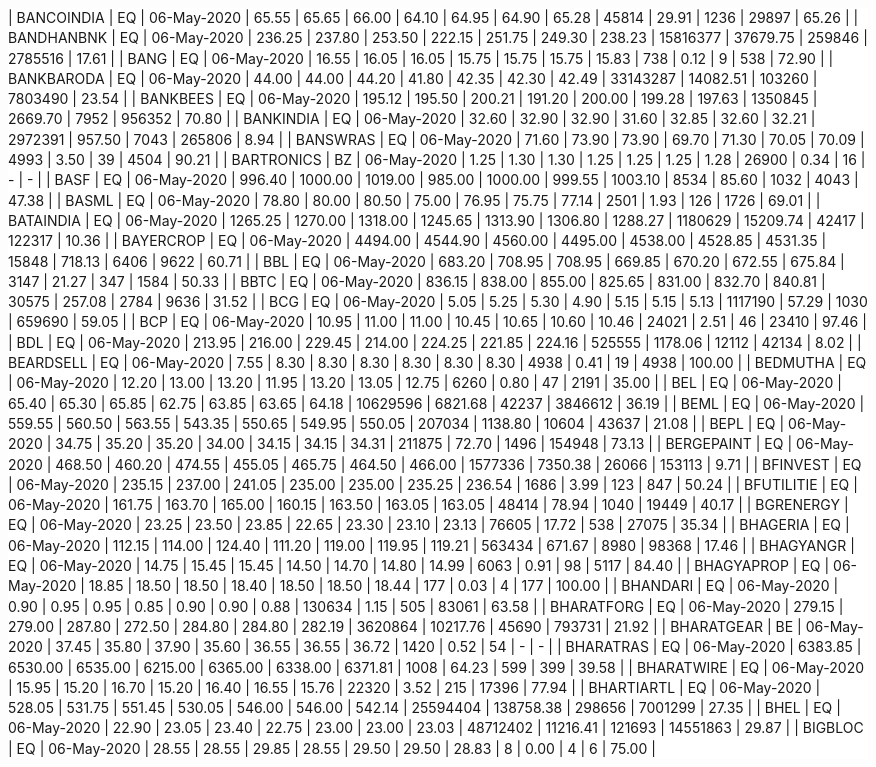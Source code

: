 | BANCOINDIA | EQ | 06-May-2020 | 65.55 | 65.65 | 66.00 | 64.10 | 64.95 | 64.90 | 65.28 | 45814 | 29.91 | 1236 | 29897 | 65.26 |
| BANDHANBNK | EQ | 06-May-2020 | 236.25 | 237.80 | 253.50 | 222.15 | 251.75 | 249.30 | 238.23 | 15816377 | 37679.75 | 259846 | 2785516 | 17.61 |
| BANG | EQ | 06-May-2020 | 16.55 | 16.05 | 16.05 | 15.75 | 15.75 | 15.75 | 15.83 | 738 | 0.12 | 9 | 538 | 72.90 |
| BANKBARODA | EQ | 06-May-2020 | 44.00 | 44.00 | 44.20 | 41.80 | 42.35 | 42.30 | 42.49 | 33143287 | 14082.51 | 103260 | 7803490 | 23.54 |
| BANKBEES | EQ | 06-May-2020 | 195.12 | 195.50 | 200.21 | 191.20 | 200.00 | 199.28 | 197.63 | 1350845 | 2669.70 | 7952 | 956352 | 70.80 |
| BANKINDIA | EQ | 06-May-2020 | 32.60 | 32.90 | 32.90 | 31.60 | 32.85 | 32.60 | 32.21 | 2972391 | 957.50 | 7043 | 265806 | 8.94 |
| BANSWRAS | EQ | 06-May-2020 | 71.60 | 73.90 | 73.90 | 69.70 | 71.30 | 70.05 | 70.09 | 4993 | 3.50 | 39 | 4504 | 90.21 |
| BARTRONICS | BZ | 06-May-2020 | 1.25 | 1.30 | 1.30 | 1.25 | 1.25 | 1.25 | 1.28 | 26900 | 0.34 | 16 | - | - |
| BASF | EQ | 06-May-2020 | 996.40 | 1000.00 | 1019.00 | 985.00 | 1000.00 | 999.55 | 1003.10 | 8534 | 85.60 | 1032 | 4043 | 47.38 |
| BASML | EQ | 06-May-2020 | 78.80 | 80.00 | 80.50 | 75.00 | 76.95 | 75.75 | 77.14 | 2501 | 1.93 | 126 | 1726 | 69.01 |
| BATAINDIA | EQ | 06-May-2020 | 1265.25 | 1270.00 | 1318.00 | 1245.65 | 1313.90 | 1306.80 | 1288.27 | 1180629 | 15209.74 | 42417 | 122317 | 10.36 |
| BAYERCROP | EQ | 06-May-2020 | 4494.00 | 4544.90 | 4560.00 | 4495.00 | 4538.00 | 4528.85 | 4531.35 | 15848 | 718.13 | 6406 | 9622 | 60.71 |
| BBL | EQ | 06-May-2020 | 683.20 | 708.95 | 708.95 | 669.85 | 670.20 | 672.55 | 675.84 | 3147 | 21.27 | 347 | 1584 | 50.33 |
| BBTC | EQ | 06-May-2020 | 836.15 | 838.00 | 855.00 | 825.65 | 831.00 | 832.70 | 840.81 | 30575 | 257.08 | 2784 | 9636 | 31.52 |
| BCG | EQ | 06-May-2020 | 5.05 | 5.25 | 5.30 | 4.90 | 5.15 | 5.15 | 5.13 | 1117190 | 57.29 | 1030 | 659690 | 59.05 |
| BCP | EQ | 06-May-2020 | 10.95 | 11.00 | 11.00 | 10.45 | 10.65 | 10.60 | 10.46 | 24021 | 2.51 | 46 | 23410 | 97.46 |
| BDL | EQ | 06-May-2020 | 213.95 | 216.00 | 229.45 | 214.00 | 224.25 | 221.85 | 224.16 | 525555 | 1178.06 | 12112 | 42134 | 8.02 |
| BEARDSELL | EQ | 06-May-2020 | 7.55 | 8.30 | 8.30 | 8.30 | 8.30 | 8.30 | 8.30 | 4938 | 0.41 | 19 | 4938 | 100.00 |
| BEDMUTHA | EQ | 06-May-2020 | 12.20 | 13.00 | 13.20 | 11.95 | 13.20 | 13.05 | 12.75 | 6260 | 0.80 | 47 | 2191 | 35.00 |
| BEL | EQ | 06-May-2020 | 65.40 | 65.30 | 65.85 | 62.75 | 63.85 | 63.65 | 64.18 | 10629596 | 6821.68 | 42237 | 3846612 | 36.19 |
| BEML | EQ | 06-May-2020 | 559.55 | 560.50 | 563.55 | 543.35 | 550.65 | 549.95 | 550.05 | 207034 | 1138.80 | 10604 | 43637 | 21.08 |
| BEPL | EQ | 06-May-2020 | 34.75 | 35.20 | 35.20 | 34.00 | 34.15 | 34.15 | 34.31 | 211875 | 72.70 | 1496 | 154948 | 73.13 |
| BERGEPAINT | EQ | 06-May-2020 | 468.50 | 460.20 | 474.55 | 455.05 | 465.75 | 464.50 | 466.00 | 1577336 | 7350.38 | 26066 | 153113 | 9.71 |
| BFINVEST | EQ | 06-May-2020 | 235.15 | 237.00 | 241.05 | 235.00 | 235.00 | 235.25 | 236.54 | 1686 | 3.99 | 123 | 847 | 50.24 |
| BFUTILITIE | EQ | 06-May-2020 | 161.75 | 163.70 | 165.00 | 160.15 | 163.50 | 163.05 | 163.05 | 48414 | 78.94 | 1040 | 19449 | 40.17 |
| BGRENERGY | EQ | 06-May-2020 | 23.25 | 23.50 | 23.85 | 22.65 | 23.30 | 23.10 | 23.13 | 76605 | 17.72 | 538 | 27075 | 35.34 |
| BHAGERIA | EQ | 06-May-2020 | 112.15 | 114.00 | 124.40 | 111.20 | 119.00 | 119.95 | 119.21 | 563434 | 671.67 | 8980 | 98368 | 17.46 |
| BHAGYANGR | EQ | 06-May-2020 | 14.75 | 15.45 | 15.45 | 14.50 | 14.70 | 14.80 | 14.99 | 6063 | 0.91 | 98 | 5117 | 84.40 |
| BHAGYAPROP | EQ | 06-May-2020 | 18.85 | 18.50 | 18.50 | 18.40 | 18.50 | 18.50 | 18.44 | 177 | 0.03 | 4 | 177 | 100.00 |
| BHANDARI | EQ | 06-May-2020 | 0.90 | 0.95 | 0.95 | 0.85 | 0.90 | 0.90 | 0.88 | 130634 | 1.15 | 505 | 83061 | 63.58 |
| BHARATFORG | EQ | 06-May-2020 | 279.15 | 279.00 | 287.80 | 272.50 | 284.80 | 284.80 | 282.19 | 3620864 | 10217.76 | 45690 | 793731 | 21.92 |
| BHARATGEAR | BE | 06-May-2020 | 37.45 | 35.80 | 37.90 | 35.60 | 36.55 | 36.55 | 36.72 | 1420 | 0.52 | 54 | - | - |
| BHARATRAS | EQ | 06-May-2020 | 6383.85 | 6530.00 | 6535.00 | 6215.00 | 6365.00 | 6338.00 | 6371.81 | 1008 | 64.23 | 599 | 399 | 39.58 |
| BHARATWIRE | EQ | 06-May-2020 | 15.95 | 15.20 | 16.70 | 15.20 | 16.40 | 16.55 | 15.76 | 22320 | 3.52 | 215 | 17396 | 77.94 |
| BHARTIARTL | EQ | 06-May-2020 | 528.05 | 531.75 | 551.45 | 530.05 | 546.00 | 546.00 | 542.14 | 25594404 | 138758.38 | 298656 | 7001299 | 27.35 |
| BHEL | EQ | 06-May-2020 | 22.90 | 23.05 | 23.40 | 22.75 | 23.00 | 23.00 | 23.03 | 48712402 | 11216.41 | 121693 | 14551863 | 29.87 |
| BIGBLOC | EQ | 06-May-2020 | 28.55 | 28.55 | 29.85 | 28.55 | 29.50 | 29.50 | 28.83 | 8 | 0.00 | 4 | 6 | 75.00 |